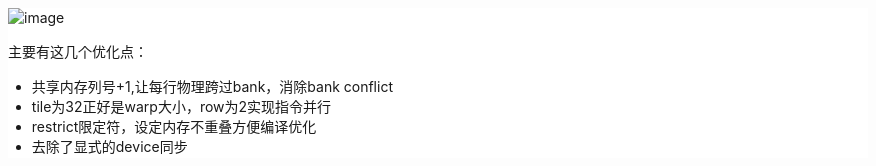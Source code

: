 <img width="200" height="200" alt="image" src="https://github.com/user-attachments/assets/fb5d3574-3dd2-4d7c-8382-7ddcb9078ef3" />

主要有这几个优化点：
- 共享内存列号+1,让每行物理跨过bank，消除bank conflict
- tile为32正好是warp大小，row为2实现指令并行
- restrict限定符，设定内存不重叠方便编译优化
- 去除了显式的device同步




